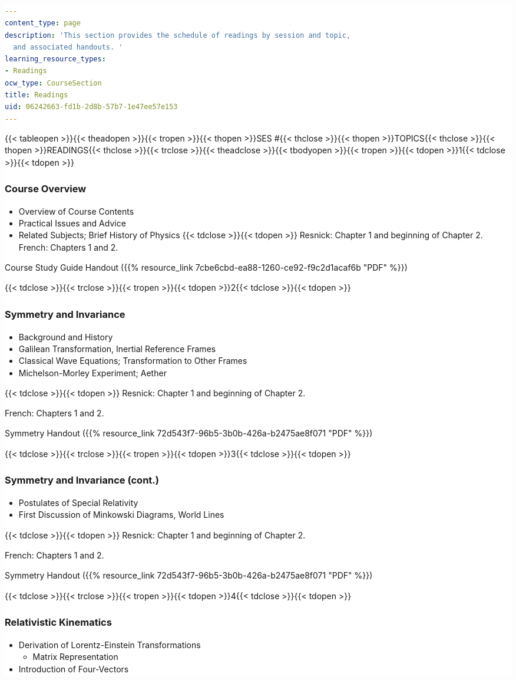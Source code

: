 ```yaml
---
content_type: page
description: 'This section provides the schedule of readings by session and topic,
  and associated handouts. '
learning_resource_types:
- Readings
ocw_type: CourseSection
title: Readings
uid: 06242663-fd1b-2d8b-57b7-1e47ee57e153
---
```

{{< tableopen >}}{{< theadopen >}}{{< tropen >}}{{< thopen >}}SES #{{< thclose >}}{{< thopen >}}TOPICS{{< thclose >}}{{< thopen >}}READINGS{{< thclose >}}{{< trclose >}}{{< theadclose >}}{{< tbodyopen >}}{{< tropen >}}{{< tdopen >}}1{{< tdclose >}}{{< tdopen >}}
### Course Overview
- Overview of Course Contents
- Practical Issues and Advice
- Related Subjects; Brief History of Physics
{{< tdclose >}}{{< tdopen >}}
Resnick: Chapter 1 and beginning of Chapter 2.
French: Chapters 1 and 2.

Course Study Guide Handout ({{% resource_link 7cbe6cbd-ea88-1260-ce92-f9c2d1acaf6b "PDF" %}})

{{< tdclose >}}{{< trclose >}}{{< tropen >}}{{< tdopen >}}2{{< tdclose >}}{{< tdopen >}}
### Symmetry and Invariance
- Background and History
- Galilean Transformation, Inertial Reference Frames
- Classical Wave Equations; Transformation to Other Frames
- Michelson-Morley Experiment; Aether

{{< tdclose >}}{{< tdopen >}}
Resnick: Chapter 1 and beginning of Chapter 2.

French: Chapters 1 and 2.

Symmetry Handout ({{% resource_link 72d543f7-96b5-3b0b-426a-b2475ae8f071 "PDF" %}})

{{< tdclose >}}{{< trclose >}}{{< tropen >}}{{< tdopen >}}3{{< tdclose >}}{{< tdopen >}}
### Symmetry and Invariance (cont.)
- Postulates of Special Relativity
- First Discussion of Minkowski Diagrams, World Lines

{{< tdclose >}}{{< tdopen >}}
Resnick: Chapter 1 and beginning of Chapter 2.

French: Chapters 1 and 2.

Symmetry Handout ({{% resource_link 72d543f7-96b5-3b0b-426a-b2475ae8f071 "PDF" %}})

{{< tdclose >}}{{< trclose >}}{{< tropen >}}{{< tdopen >}}4{{< tdclose >}}{{< tdopen >}}
### Relativistic Kinematics
- Derivation of Lorentz-Einstein Transformations   
    - Matrix Representation
- Introduction of Four-Vectors

